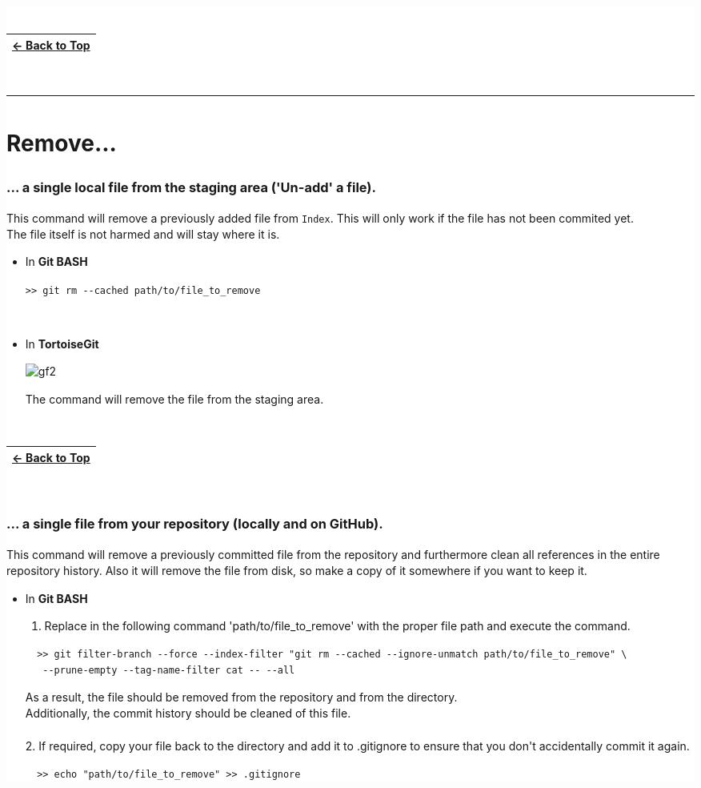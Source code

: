 &nbsp;
<table>
  <thead>
    <tr>
      <th style="text-align: left"><a href="#top">&larr; Back to Top</a></th>
    </tr>
  </thead>
</table>

&nbsp;

***

# Remove...

### <a name="link014"></a> ... a single local file from the staging area ('Un-add' a file).  
This command will remove a previously added file from `Index`. This will only work if the file has not been commited yet.  
The file itself is not harmed and will stay where it is.

- In **Git BASH**  
  ```git
  >> git rm --cached path/to/file_to_remove
  ```
&nbsp;

- In **TortoiseGit**  

  ![gf2](../../assets/images/revert.png)   

  The command will remove the file from the staging area.

&nbsp;
<table>
  <thead>
    <tr>
      <th style="text-align: left"><a href="#top">&larr; Back to Top</a></th>
    </tr>
  </thead>
</table>

&nbsp;

### <a name="link015"></a> ... a single file from your repository (locally and on GitHub).  
This command will remove a previously committed file from the repository and furthermore clean all references in the entire repository history. Also it will remove the file from disk, so make a copy of it somewhere if you want to keep it.  

- In **Git BASH**  

  1. Replace in the following command 'path/to/file_to_remove' with the proper file path and execute the command.
    ```
      >> git filter-branch --force --index-filter "git rm --cached --ignore-unmatch path/to/file_to_remove" \
       --prune-empty --tag-name-filter cat -- --all
    ```  
    As a result, the file should be removed from the repository and from the directory.  
    Additionally, the commit history should be cleaned of this file.  
  &nbsp;  
  2. If required, copy your file back to the directory and add it to .gitignore to ensure that you don't accidentally commit it again.  
    ```
      >> echo "path/to/file_to_remove" >> .gitignore